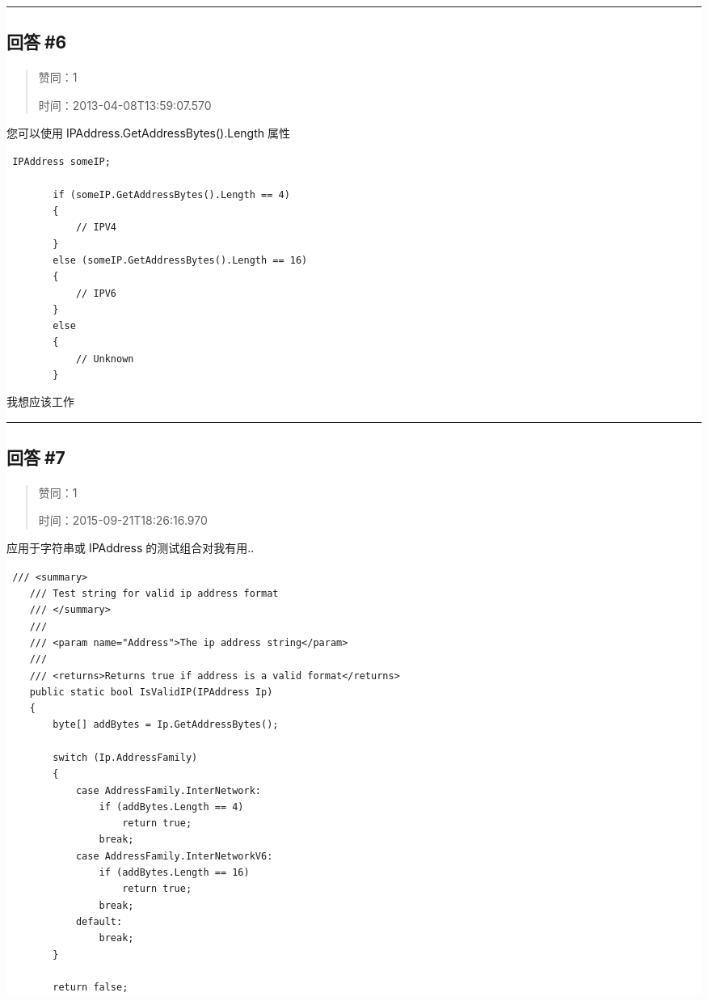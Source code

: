 * * *

## 回答 #6

> 赞同：1
> 
> 时间：2013-04-08T13:59:07.570

您可以使用 IPAddress.GetAddressBytes().Length 属性

```
 IPAddress someIP;

        if (someIP.GetAddressBytes().Length == 4)
        {
            // IPV4
        }
        else (someIP.GetAddressBytes().Length == 16)
        {
            // IPV6
        }
        else
        {
            // Unknown
        } 
```

我想应该工作

* * *

## 回答 #7

> 赞同：1
> 
> 时间：2015-09-21T18:26:16.970

应用于字符串或 IPAddress 的测试组合对我有用..

```
 /// <summary>
    /// Test string for valid ip address format
    /// </summary>
    /// 
    /// <param name="Address">The ip address string</param>
    /// 
    /// <returns>Returns true if address is a valid format</returns>
    public static bool IsValidIP(IPAddress Ip)
    {
        byte[] addBytes = Ip.GetAddressBytes();

        switch (Ip.AddressFamily)
        {
            case AddressFamily.InterNetwork:
                if (addBytes.Length == 4)
                    return true;
                break;
            case AddressFamily.InterNetworkV6:
                if (addBytes.Length == 16)
                    return true;
                break;
            default:
                break;
        }

        return false;
```